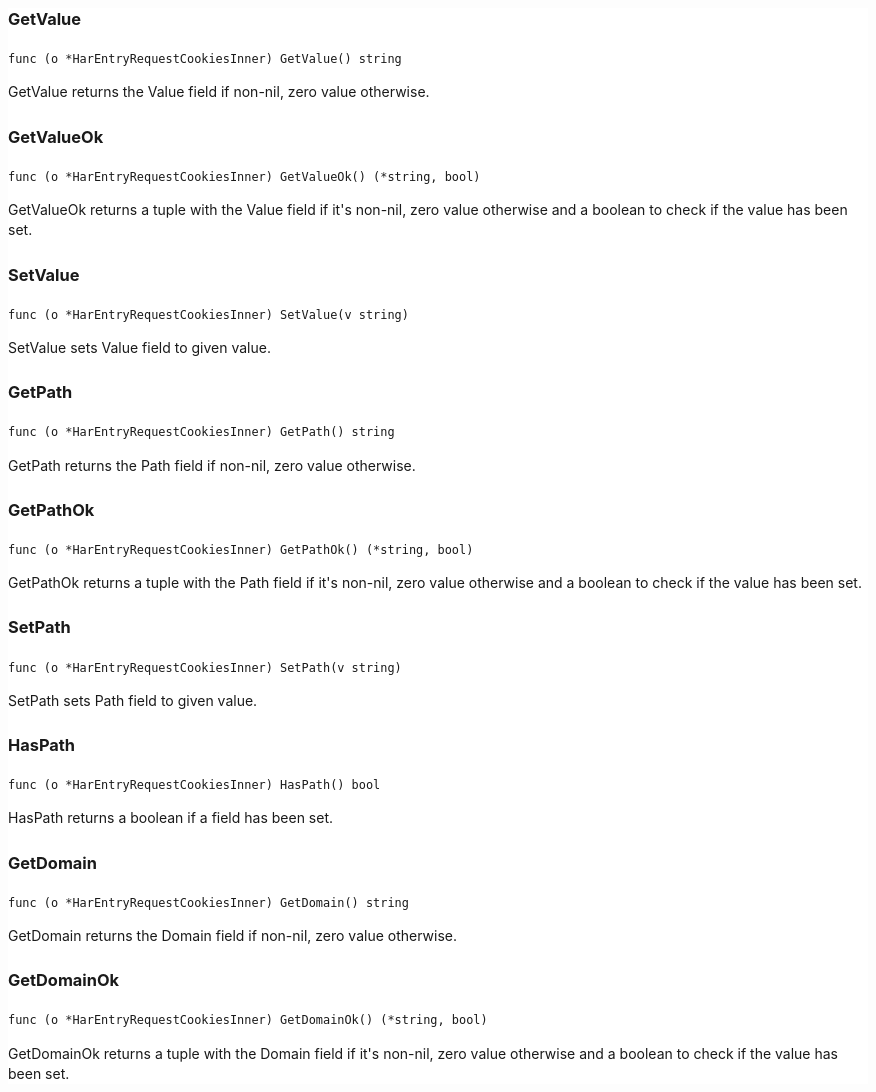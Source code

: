 
### GetValue

`func (o *HarEntryRequestCookiesInner) GetValue() string`

GetValue returns the Value field if non-nil, zero value otherwise.

### GetValueOk

`func (o *HarEntryRequestCookiesInner) GetValueOk() (*string, bool)`

GetValueOk returns a tuple with the Value field if it's non-nil, zero value otherwise
and a boolean to check if the value has been set.

### SetValue

`func (o *HarEntryRequestCookiesInner) SetValue(v string)`

SetValue sets Value field to given value.


### GetPath

`func (o *HarEntryRequestCookiesInner) GetPath() string`

GetPath returns the Path field if non-nil, zero value otherwise.

### GetPathOk

`func (o *HarEntryRequestCookiesInner) GetPathOk() (*string, bool)`

GetPathOk returns a tuple with the Path field if it's non-nil, zero value otherwise
and a boolean to check if the value has been set.

### SetPath

`func (o *HarEntryRequestCookiesInner) SetPath(v string)`

SetPath sets Path field to given value.

### HasPath

`func (o *HarEntryRequestCookiesInner) HasPath() bool`

HasPath returns a boolean if a field has been set.

### GetDomain

`func (o *HarEntryRequestCookiesInner) GetDomain() string`

GetDomain returns the Domain field if non-nil, zero value otherwise.

### GetDomainOk

`func (o *HarEntryRequestCookiesInner) GetDomainOk() (*string, bool)`

GetDomainOk returns a tuple with the Domain field if it's non-nil, zero value otherwise
and a boolean to check if the value has been set.
